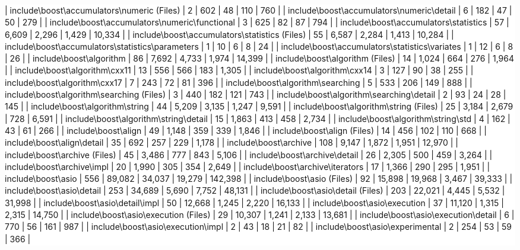 | include\\boost\\accumulators\\numeric (Files) | 2 | 602 | 48 | 110 | 760 |
| include\\boost\\accumulators\\numeric\\detail | 6 | 182 | 47 | 50 | 279 |
| include\\boost\\accumulators\\numeric\\functional | 3 | 625 | 82 | 87 | 794 |
| include\\boost\\accumulators\\statistics | 57 | 6,609 | 2,296 | 1,429 | 10,334 |
| include\\boost\\accumulators\\statistics (Files) | 55 | 6,587 | 2,284 | 1,413 | 10,284 |
| include\\boost\\accumulators\\statistics\\parameters | 1 | 10 | 6 | 8 | 24 |
| include\\boost\\accumulators\\statistics\\variates | 1 | 12 | 6 | 8 | 26 |
| include\\boost\\algorithm | 86 | 7,692 | 4,733 | 1,974 | 14,399 |
| include\\boost\\algorithm (Files) | 14 | 1,024 | 664 | 276 | 1,964 |
| include\\boost\\algorithm\\cxx11 | 13 | 556 | 566 | 183 | 1,305 |
| include\\boost\\algorithm\\cxx14 | 3 | 127 | 90 | 38 | 255 |
| include\\boost\\algorithm\\cxx17 | 7 | 243 | 72 | 81 | 396 |
| include\\boost\\algorithm\\searching | 5 | 533 | 206 | 149 | 888 |
| include\\boost\\algorithm\\searching (Files) | 3 | 440 | 182 | 121 | 743 |
| include\\boost\\algorithm\\searching\\detail | 2 | 93 | 24 | 28 | 145 |
| include\\boost\\algorithm\\string | 44 | 5,209 | 3,135 | 1,247 | 9,591 |
| include\\boost\\algorithm\\string (Files) | 25 | 3,184 | 2,679 | 728 | 6,591 |
| include\\boost\\algorithm\\string\\detail | 15 | 1,863 | 413 | 458 | 2,734 |
| include\\boost\\algorithm\\string\\std | 4 | 162 | 43 | 61 | 266 |
| include\\boost\\align | 49 | 1,148 | 359 | 339 | 1,846 |
| include\\boost\\align (Files) | 14 | 456 | 102 | 110 | 668 |
| include\\boost\\align\\detail | 35 | 692 | 257 | 229 | 1,178 |
| include\\boost\\archive | 108 | 9,147 | 1,872 | 1,951 | 12,970 |
| include\\boost\\archive (Files) | 45 | 3,486 | 777 | 843 | 5,106 |
| include\\boost\\archive\\detail | 26 | 2,305 | 500 | 459 | 3,264 |
| include\\boost\\archive\\impl | 20 | 1,990 | 305 | 354 | 2,649 |
| include\\boost\\archive\\iterators | 17 | 1,366 | 290 | 295 | 1,951 |
| include\\boost\\asio | 556 | 89,082 | 34,037 | 19,279 | 142,398 |
| include\\boost\\asio (Files) | 92 | 15,898 | 19,968 | 3,467 | 39,333 |
| include\\boost\\asio\\detail | 253 | 34,689 | 5,690 | 7,752 | 48,131 |
| include\\boost\\asio\\detail (Files) | 203 | 22,021 | 4,445 | 5,532 | 31,998 |
| include\\boost\\asio\\detail\\impl | 50 | 12,668 | 1,245 | 2,220 | 16,133 |
| include\\boost\\asio\\execution | 37 | 11,120 | 1,315 | 2,315 | 14,750 |
| include\\boost\\asio\\execution (Files) | 29 | 10,307 | 1,241 | 2,133 | 13,681 |
| include\\boost\\asio\\execution\\detail | 6 | 770 | 56 | 161 | 987 |
| include\\boost\\asio\\execution\\impl | 2 | 43 | 18 | 21 | 82 |
| include\\boost\\asio\\experimental | 2 | 254 | 53 | 59 | 366 |